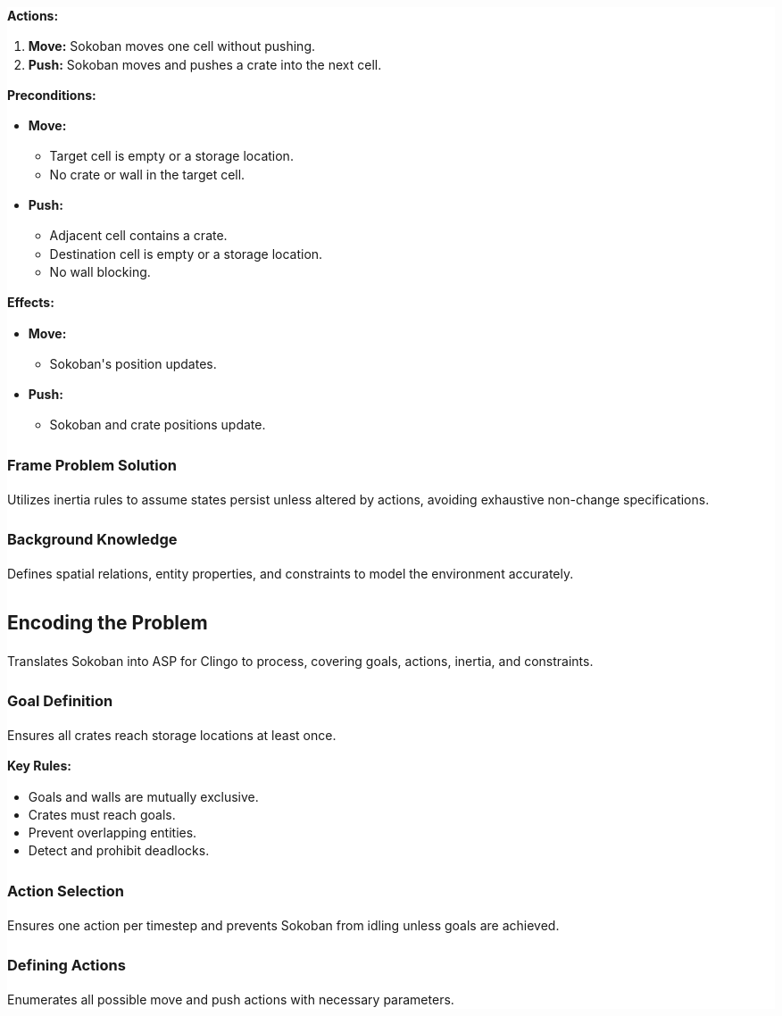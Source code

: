 **Actions:**

1. **Move:** Sokoban moves one cell without pushing.
2. **Push:** Sokoban moves and pushes a crate into the next cell.

**Preconditions:**

- **Move:**
  - Target cell is empty or a storage location.
  - No crate or wall in the target cell.

- **Push:**
  - Adjacent cell contains a crate.
  - Destination cell is empty or a storage location.
  - No wall blocking.

**Effects:**

- **Move:**
  - Sokoban's position updates.

- **Push:**
  - Sokoban and crate positions update.

### Frame Problem Solution

Utilizes inertia rules to assume states persist unless altered by actions, avoiding exhaustive non-change specifications.

### Background Knowledge

Defines spatial relations, entity properties, and constraints to model the environment accurately.

## Encoding the Problem

Translates Sokoban into ASP for Clingo to process, covering goals, actions, inertia, and constraints.

### Goal Definition

Ensures all crates reach storage locations at least once.

**Key Rules:**

- Goals and walls are mutually exclusive.
- Crates must reach goals.
- Prevent overlapping entities.
- Detect and prohibit deadlocks.

### Action Selection

Ensures one action per timestep and prevents Sokoban from idling unless goals are achieved.

### Defining Actions

Enumerates all possible move and push actions with necessary parameters.
